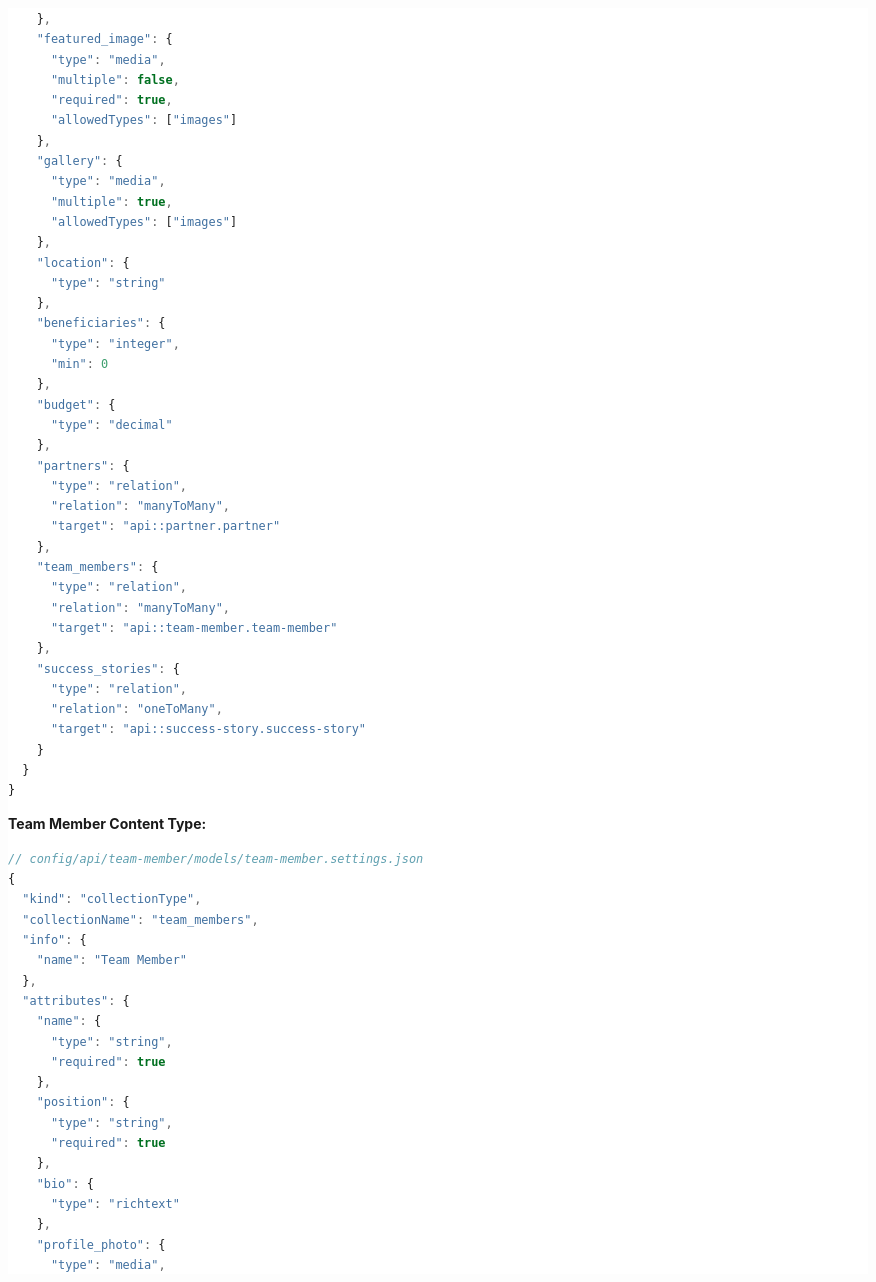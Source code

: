 ```javascript
    },
    "featured_image": {
      "type": "media",
      "multiple": false,
      "required": true,
      "allowedTypes": ["images"]
    },
    "gallery": {
      "type": "media",
      "multiple": true,
      "allowedTypes": ["images"]
    },
    "location": {
      "type": "string"
    },
    "beneficiaries": {
      "type": "integer",
      "min": 0
    },
    "budget": {
      "type": "decimal"
    },
    "partners": {
      "type": "relation",
      "relation": "manyToMany",
      "target": "api::partner.partner"
    },
    "team_members": {
      "type": "relation",
      "relation": "manyToMany",
      "target": "api::team-member.team-member"
    },
    "success_stories": {
      "type": "relation",
      "relation": "oneToMany",
      "target": "api::success-story.success-story"
    }
  }
}
```

**Team Member Content Type:**
```javascript
// config/api/team-member/models/team-member.settings.json
{
  "kind": "collectionType",
  "collectionName": "team_members",
  "info": {
    "name": "Team Member"
  },
  "attributes": {
    "name": {
      "type": "string",
      "required": true
    },
    "position": {
      "type": "string",
      "required": true
    },
    "bio": {
      "type": "richtext"
    },
    "profile_photo": {
      "type": "media",
```